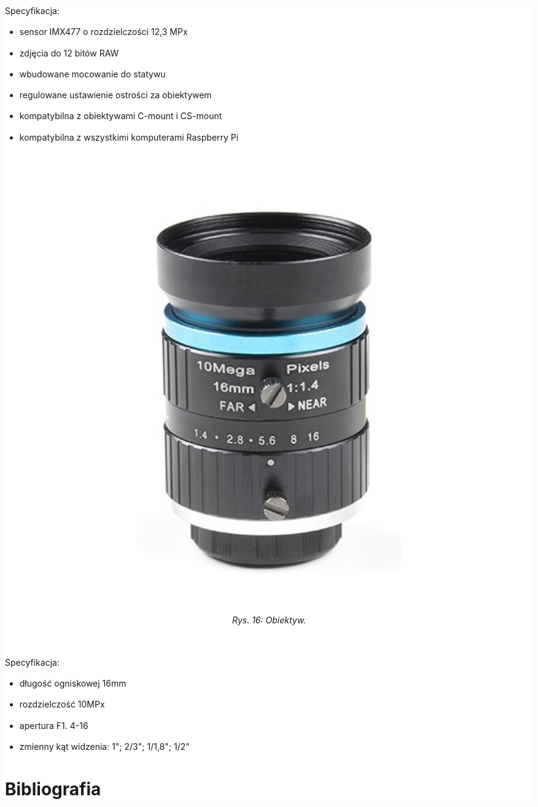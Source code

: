 Specyfikacja:

-   sensor IMX477 o rozdzielczości 12,3 MPx

-   zdjęcia do 12 bitów RAW

-   wbudowane mocowanie do statywu

-   regulowane ustawienie ostrości za obiektywem

-   kompatybilna z obiektywami C-mount i CS-mount

-   kompatybilna z wszystkimi komputerami Raspberry Pi


<br>
<p  style="text-align:center;"><img src="doc_pictures/obiektyw.jpg" alt="drawing" width="50%" >
</p>
<p style="text-align:center;">
    <em>Rys. 16: Obiektyw.</em>
</p>
<br>

Specyfikacja:

-   długość ogniskowej 16mm

-   rozdzielczość 10MPx

-   apertura F1. 4-16

-   zmienny kąt widzenia: 1\"; 2/3\"; 1/1,8\"; 1/2\"

# Bibliografia
